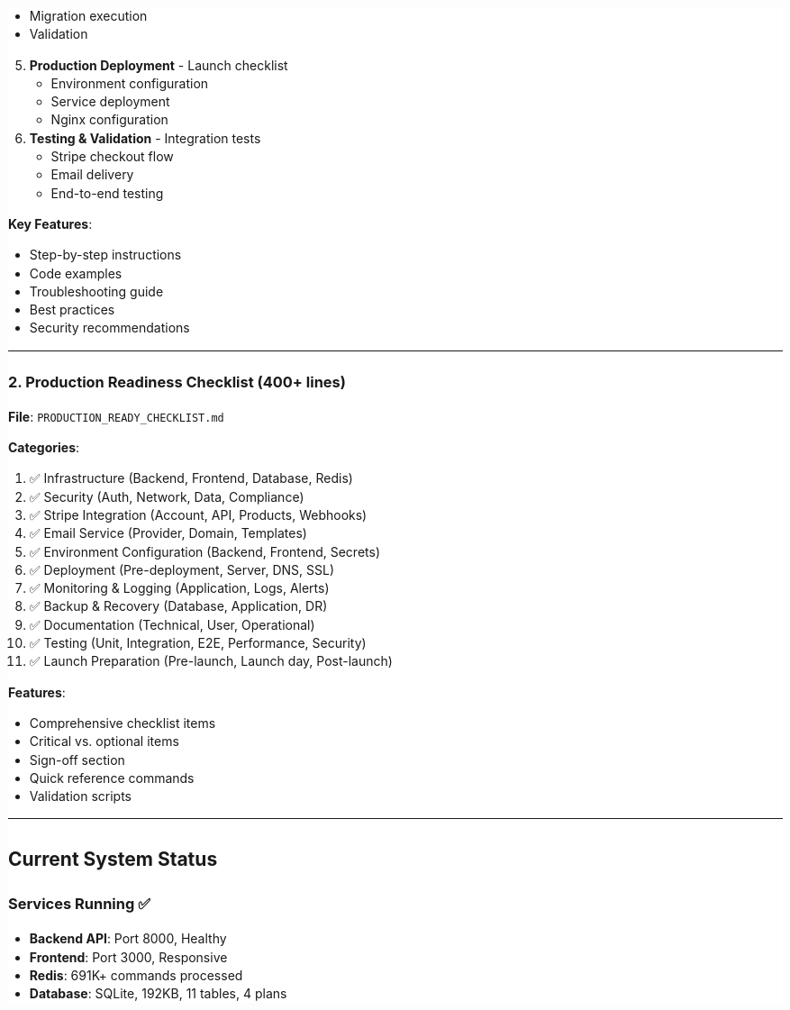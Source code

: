    - Migration execution
   - Validation
5. **Production Deployment** - Launch checklist
   - Environment configuration
   - Service deployment
   - Nginx configuration
6. **Testing & Validation** - Integration tests
   - Stripe checkout flow
   - Email delivery
   - End-to-end testing

**Key Features**:
- Step-by-step instructions
- Code examples
- Troubleshooting guide
- Best practices
- Security recommendations

---

### 2. Production Readiness Checklist (400+ lines)

**File**: `PRODUCTION_READY_CHECKLIST.md`

**Categories**:
1. ✅ Infrastructure (Backend, Frontend, Database, Redis)
2. ✅ Security (Auth, Network, Data, Compliance)
3. ✅ Stripe Integration (Account, API, Products, Webhooks)
4. ✅ Email Service (Provider, Domain, Templates)
5. ✅ Environment Configuration (Backend, Frontend, Secrets)
6. ✅ Deployment (Pre-deployment, Server, DNS, SSL)
7. ✅ Monitoring & Logging (Application, Logs, Alerts)
8. ✅ Backup & Recovery (Database, Application, DR)
9. ✅ Documentation (Technical, User, Operational)
10. ✅ Testing (Unit, Integration, E2E, Performance, Security)
11. ✅ Launch Preparation (Pre-launch, Launch day, Post-launch)

**Features**:
- Comprehensive checklist items
- Critical vs. optional items
- Sign-off section
- Quick reference commands
- Validation scripts

---

## Current System Status

### Services Running ✅
- **Backend API**: Port 8000, Healthy
- **Frontend**: Port 3000, Responsive
- **Redis**: 691K+ commands processed
- **Database**: SQLite, 192KB, 11 tables, 4 plans
